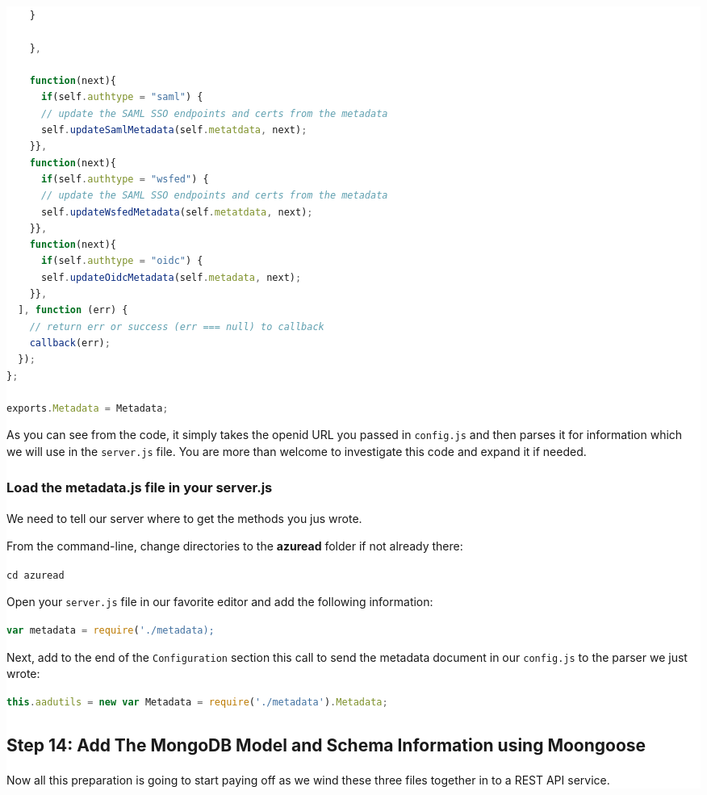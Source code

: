 ```Javascript
    }

    },

    function(next){
      if(self.authtype = "saml") {
      // update the SAML SSO endpoints and certs from the metadata
      self.updateSamlMetadata(self.metatdata, next);
    }},
    function(next){
      if(self.authtype = "wsfed") {
      // update the SAML SSO endpoints and certs from the metadata
      self.updateWsfedMetadata(self.metatdata, next);
    }},
    function(next){
      if(self.authtype = "oidc") {
      self.updateOidcMetadata(self.metadata, next);
    }},
  ], function (err) {
    // return err or success (err === null) to callback
    callback(err);
  });
};

exports.Metadata = Metadata;
```
As you can see from the code, it simply takes the openid URL you passed in `config.js` and then parses it for information which we will use in the `server.js` file. You are more than welcome to investigate this code and expand it if needed.

### Load the metadata.js file in your server.js

We need to tell our server where to get the methods you jus wrote.

From the command-line, change directories to the **azuread** folder if not already there:

`cd azuread`

Open your `server.js` file in our favorite editor and add the following information:

```Javascript
var metadata = require('./metadata);
```
Next, add to the end of the `Configuration` section this call to send the metadata document in our `config.js` to the parser we just wrote:

```Javascript
this.aadutils = new var Metadata = require('./metadata').Metadata;
```

## Step 14: Add The MongoDB Model and Schema Information using Moongoose

Now all this preparation is going to start paying off as we wind these three files together in to a REST API service.
